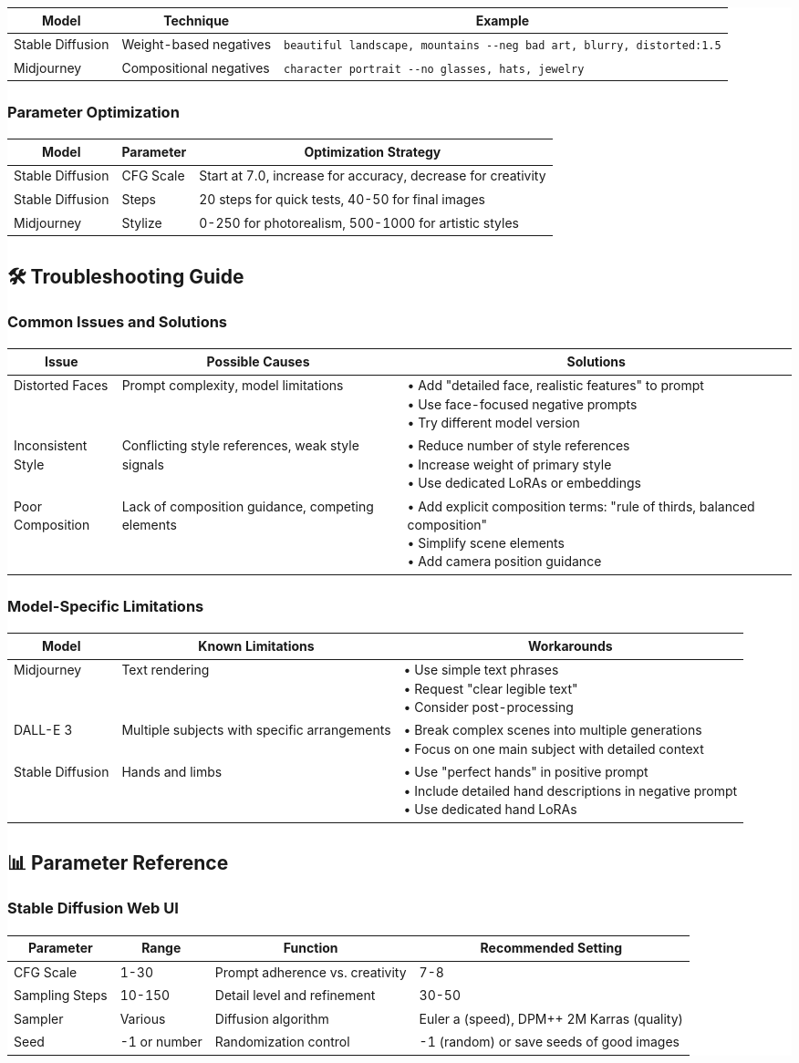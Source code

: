 | Model | Technique | Example |
|-------|-----------|---------|
| Stable Diffusion | Weight-based negatives | `beautiful landscape, mountains --neg bad art, blurry, distorted:1.5` |
| Midjourney | Compositional negatives | `character portrait --no glasses, hats, jewelry` |

### Parameter Optimization

| Model | Parameter | Optimization Strategy |
|-------|-----------|----------------------|
| Stable Diffusion | CFG Scale | Start at 7.0, increase for accuracy, decrease for creativity |
| Stable Diffusion | Steps | 20 steps for quick tests, 40-50 for final images |
| Midjourney | Stylize | 0-250 for photorealism, 500-1000 for artistic styles |

## 🛠 Troubleshooting Guide

### Common Issues and Solutions

| Issue | Possible Causes | Solutions |
|-------|----------------|-----------|
| Distorted Faces | Prompt complexity, model limitations | • Add "detailed face, realistic features" to prompt<br>• Use face-focused negative prompts<br>• Try different model version |
| Inconsistent Style | Conflicting style references, weak style signals | • Reduce number of style references<br>• Increase weight of primary style<br>• Use dedicated LoRAs or embeddings |
| Poor Composition | Lack of composition guidance, competing elements | • Add explicit composition terms: "rule of thirds, balanced composition"<br>• Simplify scene elements<br>• Add camera position guidance |

### Model-Specific Limitations

| Model | Known Limitations | Workarounds |
|-------|-------------------|------------|
| Midjourney | Text rendering | • Use simple text phrases<br>• Request "clear legible text"<br>• Consider post-processing |
| DALL-E 3 | Multiple subjects with specific arrangements | • Break complex scenes into multiple generations<br>• Focus on one main subject with detailed context |
| Stable Diffusion | Hands and limbs | • Use "perfect hands" in positive prompt<br>• Include detailed hand descriptions in negative prompt<br>• Use dedicated hand LoRAs |

## 📊 Parameter Reference

### Stable Diffusion Web UI

| Parameter | Range | Function | Recommended Setting |
|-----------|-------|----------|---------------------|
| CFG Scale | 1-30 | Prompt adherence vs. creativity | 7-8 |
| Sampling Steps | 10-150 | Detail level and refinement | 30-50 |
| Sampler | Various | Diffusion algorithm | Euler a (speed), DPM++ 2M Karras (quality) |
| Seed | -1 or number | Randomization control | -1 (random) or save seeds of good images |
